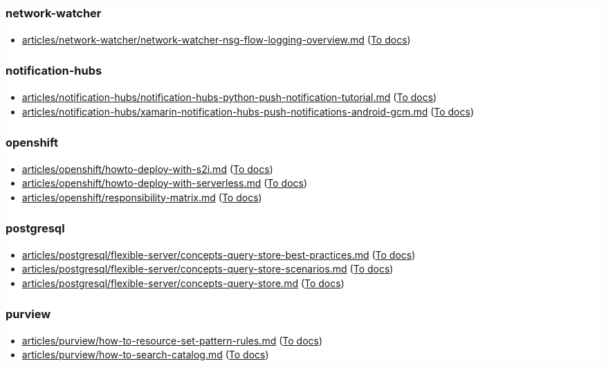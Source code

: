### network-watcher
- [articles/network-watcher/network-watcher-nsg-flow-logging-overview.md](https://github.com/MicrosoftDocs/azure-docs/compare/78f0694..d3bcd46#diff-092741f12d1a350f8c8a695b067d05a5b55341beb06f8f936ab95952262e6be2) ([To docs](https://docs.microsoft.com/en-us/azure/network-watcher/network-watcher-nsg-flow-logging-overview?WT.mc_id=AZ-MVP-5003408))
    
### notification-hubs
- [articles/notification-hubs/notification-hubs-python-push-notification-tutorial.md](https://github.com/MicrosoftDocs/azure-docs/compare/78f0694..d3bcd46#diff-39a857c15d654f257c2fe60d60fb0fa9dd663cac0b86be2f9471533f001464b7) ([To docs](https://docs.microsoft.com/en-us/azure/notification-hubs/notification-hubs-python-push-notification-tutorial?WT.mc_id=AZ-MVP-5003408))
- [articles/notification-hubs/xamarin-notification-hubs-push-notifications-android-gcm.md](https://github.com/MicrosoftDocs/azure-docs/compare/78f0694..d3bcd46#diff-4ad86f3fe2c206f9b6529df96e0fca6f15069f77633954b678c1177d1162cf06) ([To docs](https://docs.microsoft.com/en-us/azure/notification-hubs/xamarin-notification-hubs-push-notifications-android-gcm?WT.mc_id=AZ-MVP-5003408))
    
### openshift
- [articles/openshift/howto-deploy-with-s2i.md](https://github.com/MicrosoftDocs/azure-docs/compare/78f0694..d3bcd46#diff-1def502a747e33fbfec3427b89be5027e4af1803f2f422b6b8d23ea8c26a42a3) ([To docs](https://docs.microsoft.com/en-us/azure/openshift/howto-deploy-with-s2i?WT.mc_id=AZ-MVP-5003408))
- [articles/openshift/howto-deploy-with-serverless.md](https://github.com/MicrosoftDocs/azure-docs/compare/78f0694..d3bcd46#diff-8bad61b31524a4b5e5e51317996577bcbe168a1a01162d24c337db55c78e986d) ([To docs](https://docs.microsoft.com/en-us/azure/openshift/howto-deploy-with-serverless?WT.mc_id=AZ-MVP-5003408))
- [articles/openshift/responsibility-matrix.md](https://github.com/MicrosoftDocs/azure-docs/compare/78f0694..d3bcd46#diff-8759ff765de78045ae831430a70070194fc5dd3e948ffdaf01d6abbe613de24e) ([To docs](https://docs.microsoft.com/en-us/azure/openshift/responsibility-matrix?WT.mc_id=AZ-MVP-5003408))
    
### postgresql
- [articles/postgresql/flexible-server/concepts-query-store-best-practices.md](https://github.com/MicrosoftDocs/azure-docs/compare/78f0694..d3bcd46#diff-5af5231394d44b5b8f2dcb8c7f145c05f5e9bfb429f5aa419c9fac1de6eba7a7) ([To docs](https://docs.microsoft.com/en-us/azure/postgresql/flexible-server/concepts-query-store-best-practices?WT.mc_id=AZ-MVP-5003408))
- [articles/postgresql/flexible-server/concepts-query-store-scenarios.md](https://github.com/MicrosoftDocs/azure-docs/compare/78f0694..d3bcd46#diff-6d97cf4ffc2e2ce74cddb600725ee65a46bbbd5d262a5b8bf98bb620fcc55234) ([To docs](https://docs.microsoft.com/en-us/azure/postgresql/flexible-server/concepts-query-store-scenarios?WT.mc_id=AZ-MVP-5003408))
- [articles/postgresql/flexible-server/concepts-query-store.md](https://github.com/MicrosoftDocs/azure-docs/compare/78f0694..d3bcd46#diff-976ef28a1e2d41d8e609b00e845de6535ed00edc722e79159a5065feec54ac9e) ([To docs](https://docs.microsoft.com/en-us/azure/postgresql/flexible-server/concepts-query-store?WT.mc_id=AZ-MVP-5003408))
    
### purview
- [articles/purview/how-to-resource-set-pattern-rules.md](https://github.com/MicrosoftDocs/azure-docs/compare/78f0694..d3bcd46#diff-35ae99a63a4dc24da79ac6dbfc0e027ead43b39280f7e9e37820db255175e2ae) ([To docs](https://docs.microsoft.com/en-us/azure/purview/how-to-resource-set-pattern-rules?WT.mc_id=AZ-MVP-5003408))
- [articles/purview/how-to-search-catalog.md](https://github.com/MicrosoftDocs/azure-docs/compare/78f0694..d3bcd46#diff-3f9652ee7c8de745dc9fb4302dec0156426882b4d1af6b0909e7f12f394639b6) ([To docs](https://docs.microsoft.com/en-us/azure/purview/how-to-search-catalog?WT.mc_id=AZ-MVP-5003408))
    